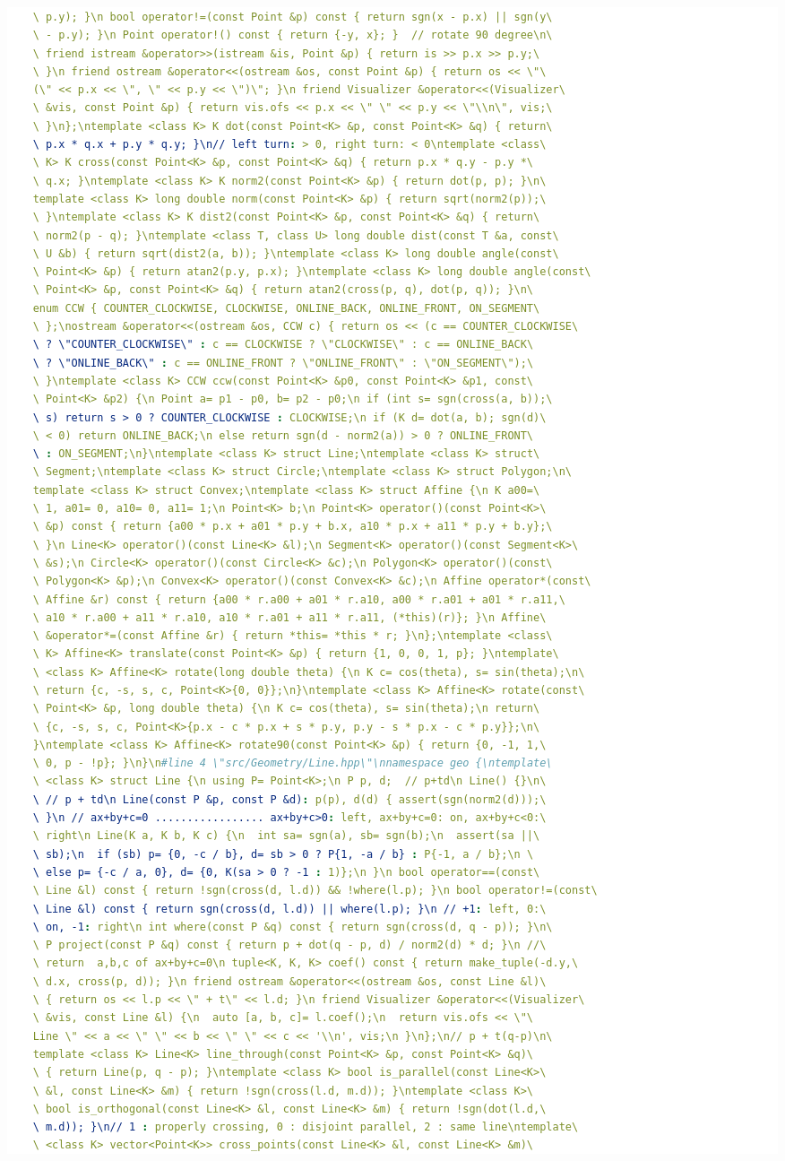 ```yaml
    \ p.y); }\n bool operator!=(const Point &p) const { return sgn(x - p.x) || sgn(y\
    \ - p.y); }\n Point operator!() const { return {-y, x}; }  // rotate 90 degree\n\
    \ friend istream &operator>>(istream &is, Point &p) { return is >> p.x >> p.y;\
    \ }\n friend ostream &operator<<(ostream &os, const Point &p) { return os << \"\
    (\" << p.x << \", \" << p.y << \")\"; }\n friend Visualizer &operator<<(Visualizer\
    \ &vis, const Point &p) { return vis.ofs << p.x << \" \" << p.y << \"\\n\", vis;\
    \ }\n};\ntemplate <class K> K dot(const Point<K> &p, const Point<K> &q) { return\
    \ p.x * q.x + p.y * q.y; }\n// left turn: > 0, right turn: < 0\ntemplate <class\
    \ K> K cross(const Point<K> &p, const Point<K> &q) { return p.x * q.y - p.y *\
    \ q.x; }\ntemplate <class K> K norm2(const Point<K> &p) { return dot(p, p); }\n\
    template <class K> long double norm(const Point<K> &p) { return sqrt(norm2(p));\
    \ }\ntemplate <class K> K dist2(const Point<K> &p, const Point<K> &q) { return\
    \ norm2(p - q); }\ntemplate <class T, class U> long double dist(const T &a, const\
    \ U &b) { return sqrt(dist2(a, b)); }\ntemplate <class K> long double angle(const\
    \ Point<K> &p) { return atan2(p.y, p.x); }\ntemplate <class K> long double angle(const\
    \ Point<K> &p, const Point<K> &q) { return atan2(cross(p, q), dot(p, q)); }\n\
    enum CCW { COUNTER_CLOCKWISE, CLOCKWISE, ONLINE_BACK, ONLINE_FRONT, ON_SEGMENT\
    \ };\nostream &operator<<(ostream &os, CCW c) { return os << (c == COUNTER_CLOCKWISE\
    \ ? \"COUNTER_CLOCKWISE\" : c == CLOCKWISE ? \"CLOCKWISE\" : c == ONLINE_BACK\
    \ ? \"ONLINE_BACK\" : c == ONLINE_FRONT ? \"ONLINE_FRONT\" : \"ON_SEGMENT\");\
    \ }\ntemplate <class K> CCW ccw(const Point<K> &p0, const Point<K> &p1, const\
    \ Point<K> &p2) {\n Point a= p1 - p0, b= p2 - p0;\n if (int s= sgn(cross(a, b));\
    \ s) return s > 0 ? COUNTER_CLOCKWISE : CLOCKWISE;\n if (K d= dot(a, b); sgn(d)\
    \ < 0) return ONLINE_BACK;\n else return sgn(d - norm2(a)) > 0 ? ONLINE_FRONT\
    \ : ON_SEGMENT;\n}\ntemplate <class K> struct Line;\ntemplate <class K> struct\
    \ Segment;\ntemplate <class K> struct Circle;\ntemplate <class K> struct Polygon;\n\
    template <class K> struct Convex;\ntemplate <class K> struct Affine {\n K a00=\
    \ 1, a01= 0, a10= 0, a11= 1;\n Point<K> b;\n Point<K> operator()(const Point<K>\
    \ &p) const { return {a00 * p.x + a01 * p.y + b.x, a10 * p.x + a11 * p.y + b.y};\
    \ }\n Line<K> operator()(const Line<K> &l);\n Segment<K> operator()(const Segment<K>\
    \ &s);\n Circle<K> operator()(const Circle<K> &c);\n Polygon<K> operator()(const\
    \ Polygon<K> &p);\n Convex<K> operator()(const Convex<K> &c);\n Affine operator*(const\
    \ Affine &r) const { return {a00 * r.a00 + a01 * r.a10, a00 * r.a01 + a01 * r.a11,\
    \ a10 * r.a00 + a11 * r.a10, a10 * r.a01 + a11 * r.a11, (*this)(r)}; }\n Affine\
    \ &operator*=(const Affine &r) { return *this= *this * r; }\n};\ntemplate <class\
    \ K> Affine<K> translate(const Point<K> &p) { return {1, 0, 0, 1, p}; }\ntemplate\
    \ <class K> Affine<K> rotate(long double theta) {\n K c= cos(theta), s= sin(theta);\n\
    \ return {c, -s, s, c, Point<K>{0, 0}};\n}\ntemplate <class K> Affine<K> rotate(const\
    \ Point<K> &p, long double theta) {\n K c= cos(theta), s= sin(theta);\n return\
    \ {c, -s, s, c, Point<K>{p.x - c * p.x + s * p.y, p.y - s * p.x - c * p.y}};\n\
    }\ntemplate <class K> Affine<K> rotate90(const Point<K> &p) { return {0, -1, 1,\
    \ 0, p - !p}; }\n}\n#line 4 \"src/Geometry/Line.hpp\"\nnamespace geo {\ntemplate\
    \ <class K> struct Line {\n using P= Point<K>;\n P p, d;  // p+td\n Line() {}\n\
    \ // p + td\n Line(const P &p, const P &d): p(p), d(d) { assert(sgn(norm2(d)));\
    \ }\n // ax+by+c=0 ................. ax+by+c>0: left, ax+by+c=0: on, ax+by+c<0:\
    \ right\n Line(K a, K b, K c) {\n  int sa= sgn(a), sb= sgn(b);\n  assert(sa ||\
    \ sb);\n  if (sb) p= {0, -c / b}, d= sb > 0 ? P{1, -a / b} : P{-1, a / b};\n \
    \ else p= {-c / a, 0}, d= {0, K(sa > 0 ? -1 : 1)};\n }\n bool operator==(const\
    \ Line &l) const { return !sgn(cross(d, l.d)) && !where(l.p); }\n bool operator!=(const\
    \ Line &l) const { return sgn(cross(d, l.d)) || where(l.p); }\n // +1: left, 0:\
    \ on, -1: right\n int where(const P &q) const { return sgn(cross(d, q - p)); }\n\
    \ P project(const P &q) const { return p + dot(q - p, d) / norm2(d) * d; }\n //\
    \ return  a,b,c of ax+by+c=0\n tuple<K, K, K> coef() const { return make_tuple(-d.y,\
    \ d.x, cross(p, d)); }\n friend ostream &operator<<(ostream &os, const Line &l)\
    \ { return os << l.p << \" + t\" << l.d; }\n friend Visualizer &operator<<(Visualizer\
    \ &vis, const Line &l) {\n  auto [a, b, c]= l.coef();\n  return vis.ofs << \"\
    Line \" << a << \" \" << b << \" \" << c << '\\n', vis;\n }\n};\n// p + t(q-p)\n\
    template <class K> Line<K> line_through(const Point<K> &p, const Point<K> &q)\
    \ { return Line(p, q - p); }\ntemplate <class K> bool is_parallel(const Line<K>\
    \ &l, const Line<K> &m) { return !sgn(cross(l.d, m.d)); }\ntemplate <class K>\
    \ bool is_orthogonal(const Line<K> &l, const Line<K> &m) { return !sgn(dot(l.d,\
    \ m.d)); }\n// 1 : properly crossing, 0 : disjoint parallel, 2 : same line\ntemplate\
    \ <class K> vector<Point<K>> cross_points(const Line<K> &l, const Line<K> &m)\
```